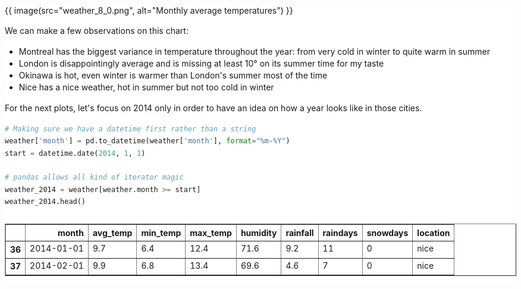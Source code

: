 
{{ image(src="weather_8_0.png", alt="Monthly average temperatures") }}


We can make a few observations on this chart:

- Montreal has the biggest variance in temperature throughout the year: from very cold in winter to quite warm in summer
- London is disappointingly average and is missing at least 10° on its summer time for my taste
- Okinawa is hot, even winter is warmer than London's summer most of the time
- Nice has a nice weather, hot in summer but not too cold in winter

For the next plots, let's focus on 2014 only in order to have an idea on how a year looks like in those cities.


```python
# Making sure we have a datetime first rather than a string
weather['month'] = pd.to_datetime(weather['month'], format="%m-%Y")
start = datetime.date(2014, 1, 1)

# pandas allows all kind of iterator magic
weather_2014 = weather[weather.month >= start]
weather_2014.head()
```




<div class="contained" style="max-height:1000px;overflow:auto;">
<table border="1" class="dataframe">
  <thead>
    <tr style="text-align: right;">
      <th></th>
      <th>month</th>
      <th>avg_temp</th>
      <th>min_temp</th>
      <th>max_temp</th>
      <th>humidity</th>
      <th>rainfall</th>
      <th>raindays</th>
      <th>snowdays</th>
      <th>location</th>
    </tr>
  </thead>
  <tbody>
    <tr>
      <th>36</th>
      <td>2014-01-01</td>
      <td>9.7</td>
      <td>6.4</td>
      <td>12.4</td>
      <td>71.6</td>
      <td>9.2</td>
      <td>11</td>
      <td>0</td>
      <td>nice</td>
    </tr>
    <tr>
      <th>37</th>
      <td>2014-02-01</td>
      <td>9.9</td>
      <td>6.8</td>
      <td>13.4</td>
      <td>69.6</td>
      <td>4.6</td>
      <td>7</td>
      <td>0</td>
      <td>nice</td>